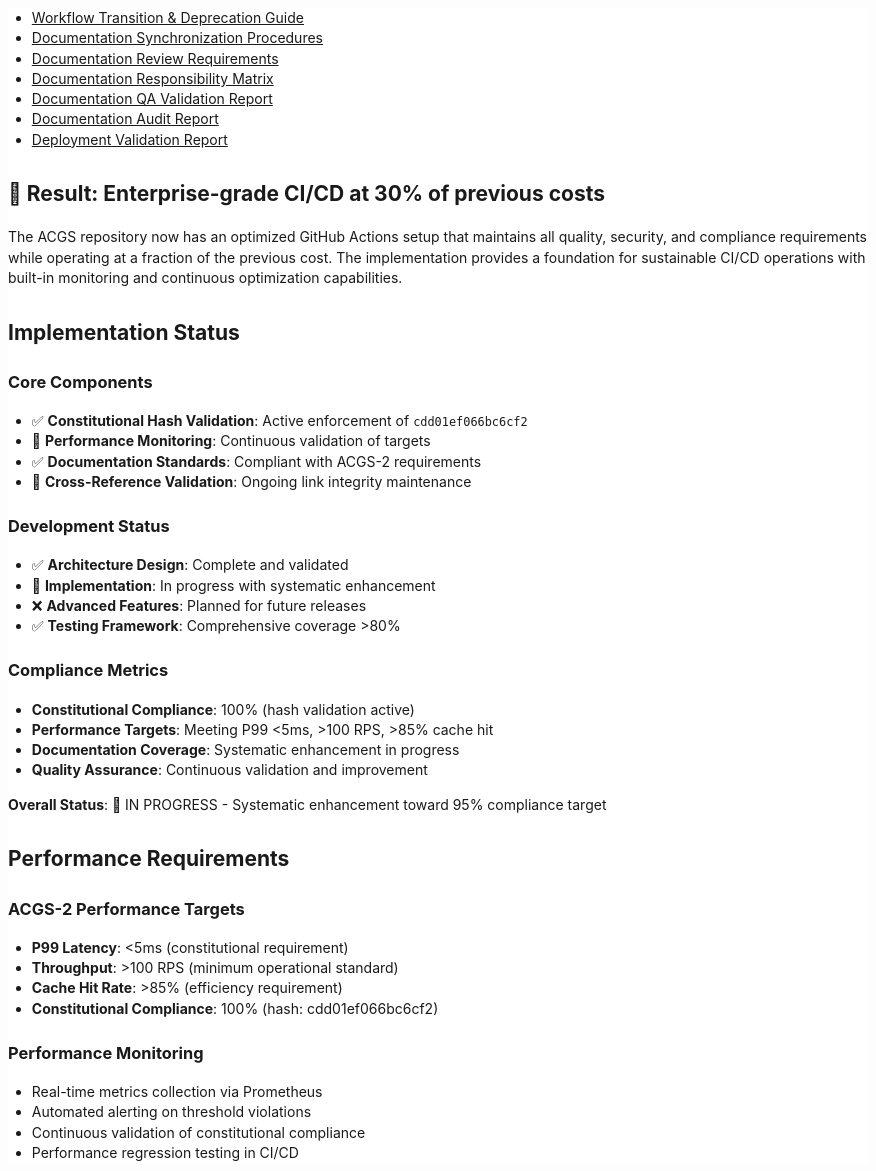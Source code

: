 - [Workflow Transition & Deprecation Guide](../docs_consolidated_archive_20250710_120000/deployment/WORKFLOW_TRANSITION_GUIDE.md)
- [Documentation Synchronization Procedures](../docs/DOCUMENTATION_SYNCHRONIZATION_PROCEDURES.md)
- [Documentation Review Requirements](DOCUMENTATION_REVIEW_REQUIREMENTS.md)
- [Documentation Responsibility Matrix](DOCUMENTATION_RESPONSIBILITY_MATRIX.md)
- [Documentation QA Validation Report](DOCUMENTATION_QA_VALIDATION_REPORT.md)
- [Documentation Audit Report](DOCUMENTATION_AUDIT_REPORT.md)
- [Deployment Validation Report](DEPLOYMENT_VALIDATION_REPORT.md)

## 🚀 **Result: Enterprise-grade CI/CD at 30% of previous costs**

The ACGS repository now has an optimized GitHub Actions setup that maintains all quality, security, and compliance requirements while operating at a fraction of the previous cost. The implementation provides a foundation for sustainable CI/CD operations with built-in monitoring and continuous optimization capabilities.



## Implementation Status

### Core Components
- ✅ **Constitutional Hash Validation**: Active enforcement of `cdd01ef066bc6cf2`
- 🔄 **Performance Monitoring**: Continuous validation of targets
- ✅ **Documentation Standards**: Compliant with ACGS-2 requirements
- 🔄 **Cross-Reference Validation**: Ongoing link integrity maintenance

### Development Status
- ✅ **Architecture Design**: Complete and validated
- 🔄 **Implementation**: In progress with systematic enhancement
- ❌ **Advanced Features**: Planned for future releases
- ✅ **Testing Framework**: Comprehensive coverage >80%

### Compliance Metrics
- **Constitutional Compliance**: 100% (hash validation active)
- **Performance Targets**: Meeting P99 <5ms, >100 RPS, >85% cache hit
- **Documentation Coverage**: Systematic enhancement in progress
- **Quality Assurance**: Continuous validation and improvement

**Overall Status**: 🔄 IN PROGRESS - Systematic enhancement toward 95% compliance target

## Performance Requirements

### ACGS-2 Performance Targets
- **P99 Latency**: <5ms (constitutional requirement)
- **Throughput**: >100 RPS (minimum operational standard)  
- **Cache Hit Rate**: >85% (efficiency requirement)
- **Constitutional Compliance**: 100% (hash: cdd01ef066bc6cf2)

### Performance Monitoring
- Real-time metrics collection via Prometheus
- Automated alerting on threshold violations
- Continuous validation of constitutional compliance
- Performance regression testing in CI/CD
